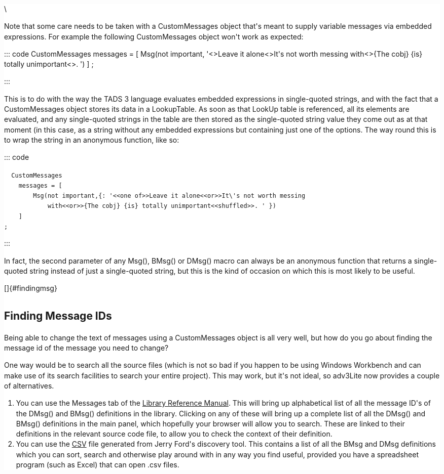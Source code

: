 \

Note that some care needs to be taken with a CustomMessages object
that\'s meant to supply variable messages via embedded expressions. For
example the following CustomMessages object won\'t work as expected:

::: code
     CustomMessages
        messages = [
            Msg(not important, '<<one of>>Leave it alone<<or>>It\'s not worth messing
                with<<or>>{The cobj} {is} totally unimportant<<shuffled>>. ')
        ]
    ;
     
:::

This is to do with the way the TADS 3 language evaluates embedded
expressions in single-quoted strings, and with the fact that a
CustomMessages object stores its data in a LookupTable. As soon as that
LookUp table is referenced, all its elements are evaluated, and any
single-quoted strings in the table are then stored as the single-quoted
string value they come out as at that moment (in this case, as a string
without any embedded expressions but containing just one of the options.
The way round this is to wrap the string in an anonymous function, like
so:

::: code
      
      CustomMessages
        messages = [
            Msg(not important,{: '<<one of>>Leave it alone<<or>>It\'s not worth messing
                with<<or>>{The cobj} {is} totally unimportant<<shuffled>>. ' })
        ]
    ;
      
:::

In fact, the second parameter of any Msg(), BMsg() or DMsg() macro can
always be an anonymous function that returns a single-quoted string
instead of just a single-quoted string, but this is the kind of occasion
on which this is most likely to be useful.

[]{#findingmsg}

## Finding Message IDs

Being able to change the text of messages using a CustomMessages object
is all very well, but how do you go about finding the message id of the
message you need to change?

One way would be to search all the source files (which is not so bad if
you happen to be using Windows Workbench and can make use of its search
facilities to search your entire project). This may work, but it\'s not
ideal, so adv3Lite now provides a couple of alternatives.

1.  You can use the Messages tab of the [Library Reference
    Manual](../libref/index.htm). This will bring up alphabetical list
    of all the message ID\'s of the DMsg() and BMsg() definitions in the
    library. Clicking on any of these will bring up a complete list of
    all the DMsg() and BMsg() definitions in the main panel, which
    hopefully your browser will allow you to search. These are linked to
    their definitions in the relevant source code file, to allow you to
    check the context of their definition.
2.  You can use the [CSV](tads3lite_msgs.csv) file generated from Jerry
    Ford\'s discovery tool. This contains a list of all the BMsg and
    DMsg definitions which you can sort, search and otherwise play
    around with in any way you find useful, provided you have a
    spreadsheet program (such as Excel) that can open .csv files.
